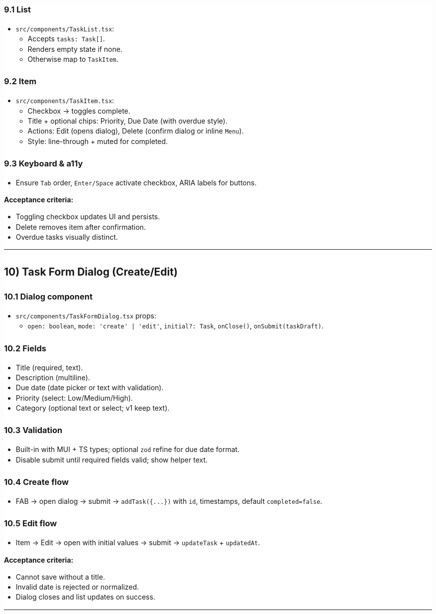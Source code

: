 ### 9.1 List
- `src/components/TaskList.tsx`:
  - Accepts `tasks: Task[]`.
  - Renders empty state if none.
  - Otherwise map to `TaskItem`.

### 9.2 Item
- `src/components/TaskItem.tsx`:
  - Checkbox → toggles complete.
  - Title + optional chips: Priority, Due Date (with overdue style).
  - Actions: Edit (opens dialog), Delete (confirm dialog or inline `Menu`).
  - Style: line-through + muted for completed.

### 9.3 Keyboard & a11y
- Ensure `Tab` order, `Enter/Space` activate checkbox, ARIA labels for buttons.

**Acceptance criteria:**
- Toggling checkbox updates UI and persists.
- Delete removes item after confirmation.
- Overdue tasks visually distinct.

---

## 10) Task Form Dialog (Create/Edit)

### 10.1 Dialog component
- `src/components/TaskFormDialog.tsx` props:
  - `open: boolean`, `mode: 'create' | 'edit'`, `initial?: Task`, `onClose()`, `onSubmit(taskDraft)`.

### 10.2 Fields
- Title (required, text).
- Description (multiline).
- Due date (date picker or text with validation).
- Priority (select: Low/Medium/High).
- Category (optional text or select; v1 keep text).

### 10.3 Validation
- Built-in with MUI + TS types; optional `zod` refine for due date format.
- Disable submit until required fields valid; show helper text.

### 10.4 Create flow
- FAB → open dialog → submit → `addTask({...})` with `id`, timestamps, default `completed=false`.

### 10.5 Edit flow
- Item → Edit → open with initial values → submit → `updateTask` + `updatedAt`.

**Acceptance criteria:**
- Cannot save without a title.
- Invalid date is rejected or normalized.
- Dialog closes and list updates on success.

---